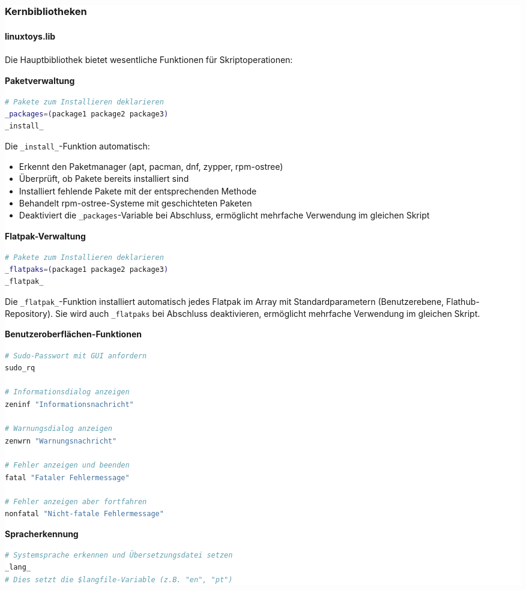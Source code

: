 ### Kernbibliotheken

#### linuxtoys.lib

Die Hauptbibliothek bietet wesentliche Funktionen für Skriptoperationen:

**Paketverwaltung**

```bash
# Pakete zum Installieren deklarieren
_packages=(package1 package2 package3)
_install_
```

Die `_install_`-Funktion automatisch:
- Erkennt den Paketmanager (apt, pacman, dnf, zypper, rpm-ostree)
- Überprüft, ob Pakete bereits installiert sind
- Installiert fehlende Pakete mit der entsprechenden Methode
- Behandelt rpm-ostree-Systeme mit geschichteten Paketen
- Deaktiviert die `_packages`-Variable bei Abschluss, ermöglicht mehrfache Verwendung im gleichen Skript

**Flatpak-Verwaltung**

```bash
# Pakete zum Installieren deklarieren
_flatpaks=(package1 package2 package3)
_flatpak_
```

Die `_flatpak_`-Funktion installiert automatisch jedes Flatpak im Array mit Standardparametern (Benutzerebene, Flathub-Repository). Sie wird auch `_flatpaks` bei Abschluss deaktivieren, ermöglicht mehrfache Verwendung im gleichen Skript.

**Benutzeroberflächen-Funktionen**

```bash
# Sudo-Passwort mit GUI anfordern
sudo_rq

# Informationsdialog anzeigen
zeninf "Informationsnachricht"

# Warnungsdialog anzeigen
zenwrn "Warnungsnachricht"

# Fehler anzeigen und beenden
fatal "Fataler Fehlermessage"

# Fehler anzeigen aber fortfahren
nonfatal "Nicht-fatale Fehlermessage"
```

**Spracherkennung**

```bash
# Systemsprache erkennen und Übersetzungsdatei setzen
_lang_
# Dies setzt die $langfile-Variable (z.B. "en", "pt")
```
